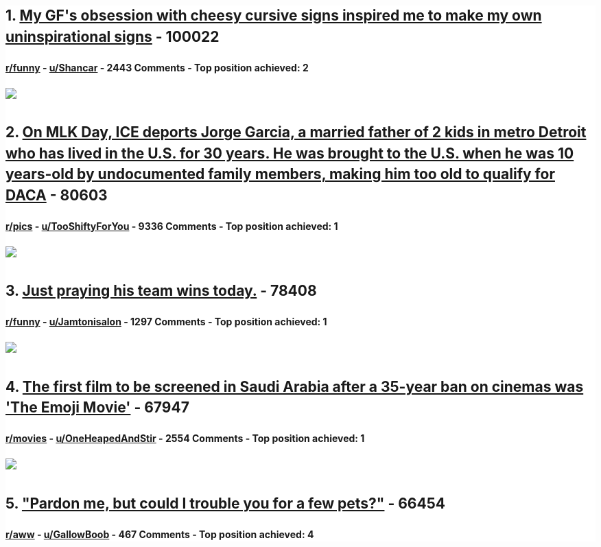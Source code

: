 ## 1. [My GF's obsession with cheesy cursive signs inspired me to make my own uninspirational signs](http://reddit.com/r/funny/comments/7qlnn8/my_gfs_obsession_with_cheesy_cursive_signs/) - 100022
#### [r/funny](http://reddit.com/r/funny) - [u/Shancar](http://reddit.com/u/Shancar) - 2443 Comments - Top position achieved: 2

<a href="https://i.imgur.com/N875CNO.jpg"><img src="https://a.thumbs.redditmedia.com/dbeLxoxHJJA2mprg1pv85TkuUlg7mYAVbcdbbbqqt-8.jpg"></img></a>

## 2. [On MLK Day, ICE deports Jorge Garcia, a married father of 2 kids in metro Detroit who has lived in the U.S. for 30 years. He was brought to the U.S. when he was 10 years-old by undocumented family members, making him too old to qualify for DACA](http://reddit.com/r/pics/comments/7qmmht/on_mlk_day_ice_deports_jorge_garcia_a_married/) - 80603
#### [r/pics](http://reddit.com/r/pics) - [u/TooShiftyForYou](http://reddit.com/u/TooShiftyForYou) - 9336 Comments - Top position achieved: 1

<a href="https://i.imgur.com/845gNBN.jpg"><img src="https://b.thumbs.redditmedia.com/wb7AzvJgu1g1dBODByt7k9t-pTg937vJQjLj8x5xj_g.jpg"></img></a>

## 3. [Just praying his team wins today.](http://reddit.com/r/funny/comments/7qh50t/just_praying_his_team_wins_today/) - 78408
#### [r/funny](http://reddit.com/r/funny) - [u/Jamtonisalon](http://reddit.com/u/Jamtonisalon) - 1297 Comments - Top position achieved: 1

<a href="https://gfycat.com/ElaborateLavishHuia"><img src="https://a.thumbs.redditmedia.com/y2Wr2D_fCatq4fpmjTDj26k9HTUvA_VMVv-9_QbxdR4.jpg"></img></a>

## 4. [The first film to be screened in Saudi Arabia after a 35-year ban on cinemas was 'The Emoji Movie'](http://reddit.com/r/movies/comments/7qjmly/the_first_film_to_be_screened_in_saudi_arabia/) - 67947
#### [r/movies](http://reddit.com/r/movies) - [u/OneHeapedAndStir](http://reddit.com/u/OneHeapedAndStir) - 2554 Comments - Top position achieved: 1

<a href="https://uk.reuters.com/article/us-saudi-cinema/saudi-arabia-begins-screening-films-after-decades-long-ban-lifted-idUKKBN1F40QS"><img src="https://b.thumbs.redditmedia.com/goKcJklmTZbgD-K4mZISP28D1NQhzdDwGKdHRWtDUqw.jpg"></img></a>

## 5. ["Pardon me, but could I trouble you for a few pets?"](http://reddit.com/r/aww/comments/7ql8aa/pardon_me_but_could_i_trouble_you_for_a_few_pets/) - 66454
#### [r/aww](http://reddit.com/r/aww) - [u/GallowBoob](http://reddit.com/u/GallowBoob) - 467 Comments - Top position achieved: 4
